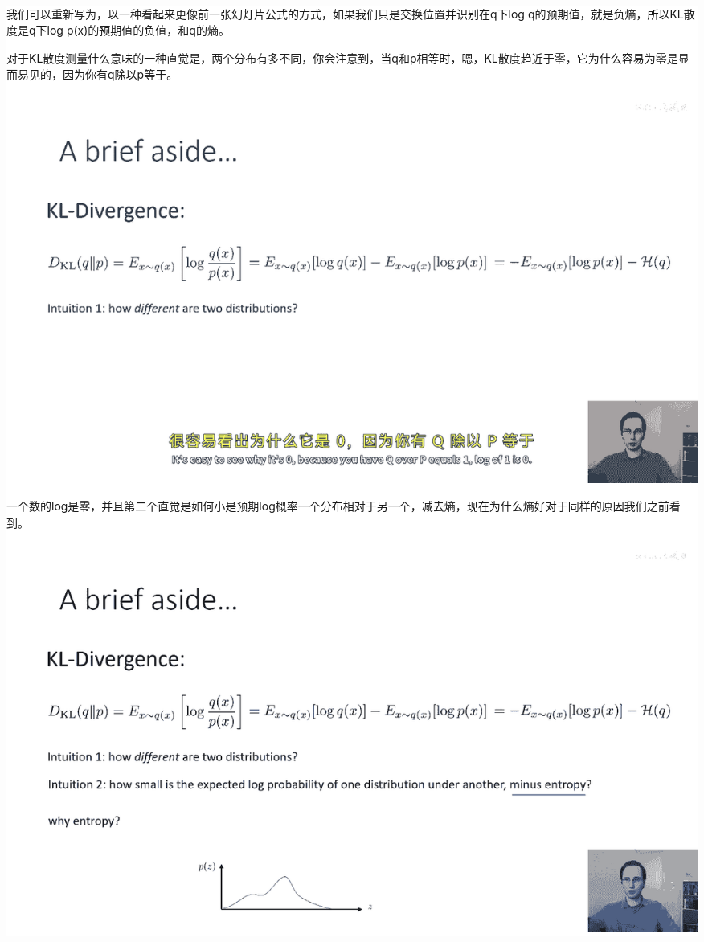 我们可以重新写为，以一种看起来更像前一张幻灯片公式的方式，如果我们只是交换位置并识别在q下log q的预期值，就是负熵，所以KL散度是q下log p(x)的预期值的负值，和q的熵。

对于KL散度测量什么意味的一种直觉是，两个分布有多不同，你会注意到，当q和p相等时，嗯，KL散度趋近于零，它为什么容易为零是显而易见的，因为你有q除以p等于。



![](img/8e71fb473d0996cd530cc9460e2ebd70_109.png)

一个数的log是零，并且第二个直觉是如何小是预期log概率一个分布相对于另一个，减去熵，现在为什么熵好对于同样的原因我们之前看到。



![](img/8e71fb473d0996cd530cc9460e2ebd70_111.png)
